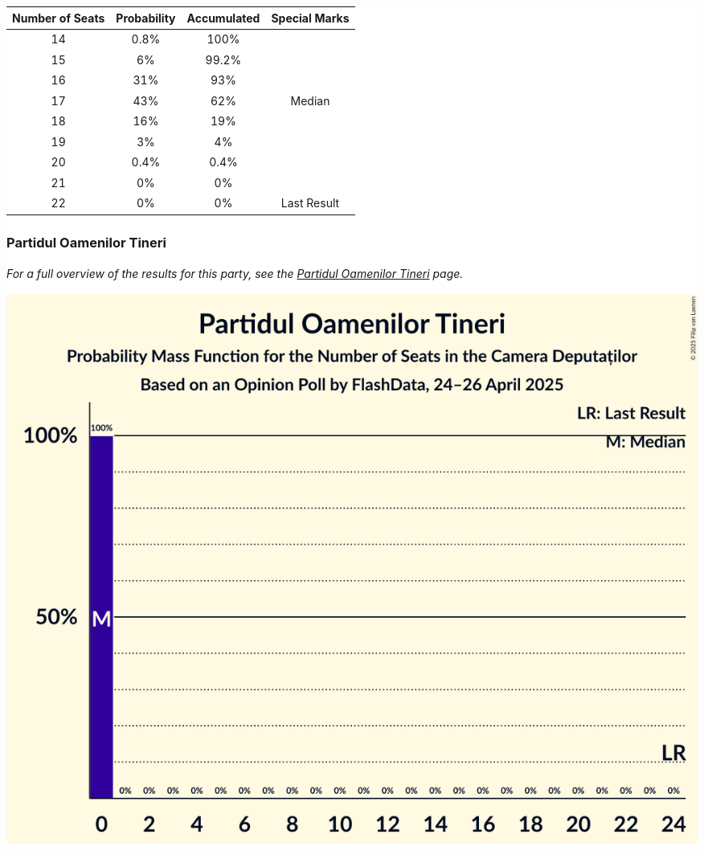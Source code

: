 | Number of Seats | Probability | Accumulated | Special Marks |
|:---------------:|:-----------:|:-----------:|:-------------:|
| 14 | 0.8% | 100% |  |
| 15 | 6% | 99.2% |  |
| 16 | 31% | 93% |  |
| 17 | 43% | 62% | Median |
| 18 | 16% | 19% |  |
| 19 | 3% | 4% |  |
| 20 | 0.4% | 0.4% |  |
| 21 | 0% | 0% |  |
| 22 | 0% | 0% | Last Result |

### Partidul Oamenilor Tineri

*For a full overview of the results for this party, see the [Partidul Oamenilor Tineri](party-partiduloamenilortineri.html) page.*

![Graph with seats probability mass function not yet produced](2025-04-26-FlashData-seats-pmf-partiduloamenilortineri.png "Seats Probability Mass Function")
